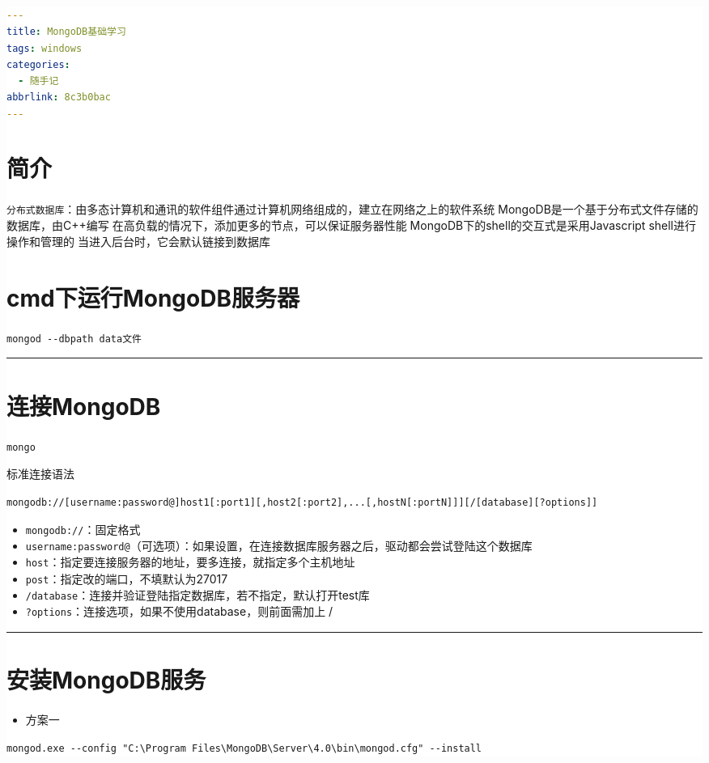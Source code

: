```yaml
---
title: MongoDB基础学习
tags: windows
categories:
  - 随手记
abbrlink: 8c3b0bac
---
```


# 简介
`分布式数据库`：由多态计算机和通讯的软件组件通过计算机网络组成的，建立在网络之上的软件系统
MongoDB是一个基于分布式文件存储的数据库，由C++编写
在高负载的情况下，添加更多的节点，可以保证服务器性能
MongoDB下的shell的交互式是采用Javascript shell进行操作和管理的
当进入后台时，它会默认链接到数据库

# cmd下运行MongoDB服务器
```
mongod --dbpath data文件
```

---

# 连接MongoDB
```
mongo
```



标准连接语法
```
mongodb://[username:password@]host1[:port1][,host2[:port2],...[,hostN[:portN]]][/[database][?options]]
```
* `mongodb://`：固定格式
* `username:password@`（可选项）：如果设置，在连接数据库服务器之后，驱动都会尝试登陆这个数据库
* `host`：指定要连接服务器的地址，要多连接，就指定多个主机地址
* `post`：指定改的端口，不填默认为27017
* `/database`：连接并验证登陆指定数据库，若不指定，默认打开test库
* `?options`：连接选项，如果不使用database，则前面需加上 / 

---

# 安装MongoDB服务

* 方案一
```
mongod.exe --config "C:\Program Files\MongoDB\Server\4.0\bin\mongod.cfg" --install
```
